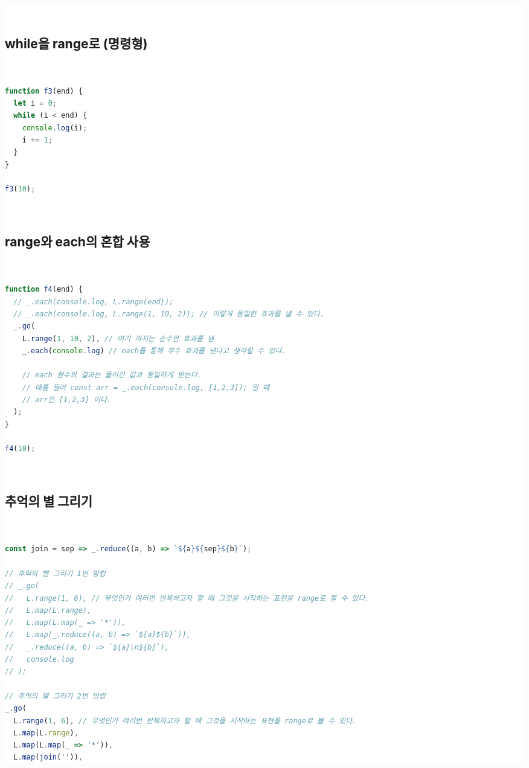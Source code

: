 <br>

## while을 range로 (명령형)

<br>

```js
function f3(end) {
  let i = 0;
  while (i < end) {
    console.log(i);
    i += 1;
  }
}

f3(10);
```

<br>

## range와 each의 혼합 사용

<br>

```js
function f4(end) {
  // _.each(console.log, L.range(end));
  // _.each(console.log, L.range(1, 10, 2)); // 이렇게 동일한 효과를 낼 수 있다.
  _.go(
    L.range(1, 10, 2), // 여기 까지는 순수한 효과를 냄
    _.each(console.log) // each를 통해 부수 효과를 낸다고 생각할 수 있다.

    // each 함수의 결과는 들어간 값과 동일하게 받는다.
    // 예를 들어 const arr = _.each(console.log, [1,2,3]); 일 때
    // arr은 [1,2,3] 이다.
  );
}

f4(10);
```

<br>

## 추억의 별 그리기

<br>

```js
const join = sep => _.reduce((a, b) => `${a}${sep}${b}`);

// 추억의 별 그리기 1번 방법
// _.go(
//   L.range(1, 6), // 무엇인가 여러번 반복하고자 할 때 그것을 시작하는 표현을 range로 볼 수 있다.
//   L.map(L.range),
//   L.map(L.map(_ => '*')),
//   L.map(_.reduce((a, b) => `${a}${b}`)),
//   _.reduce((a, b) => `${a}\n${b}`),
//   console.log
// );

// 추억의 별 그리기 2번 방법
_.go(
  L.range(1, 6), // 무엇인가 여러번 반복하고자 할 때 그것을 시작하는 표현을 range로 볼 수 있다.
  L.map(L.range),
  L.map(L.map(_ => '*')),
  L.map(join('')),
```